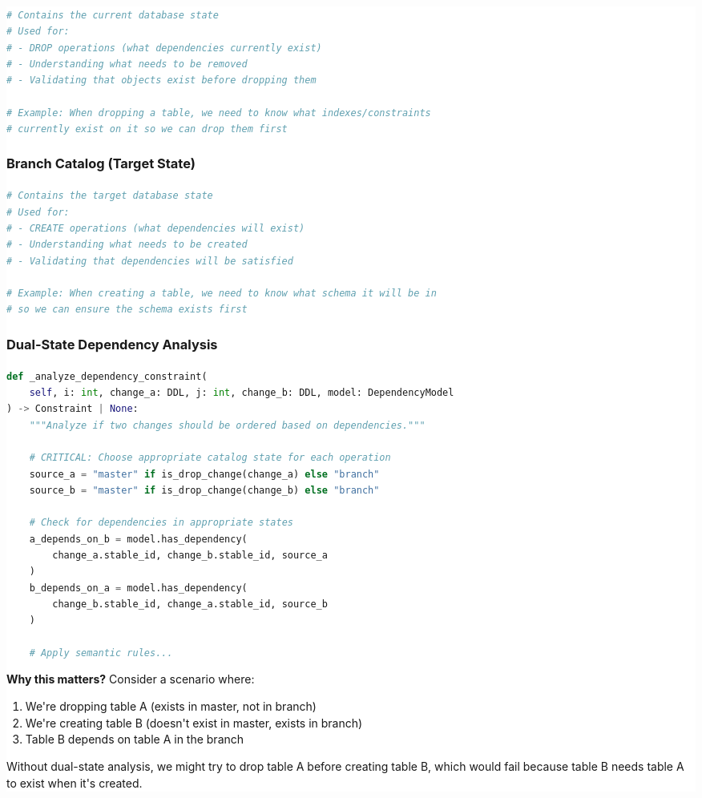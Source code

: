 ```python
# Contains the current database state
# Used for:
# - DROP operations (what dependencies currently exist)
# - Understanding what needs to be removed
# - Validating that objects exist before dropping them

# Example: When dropping a table, we need to know what indexes/constraints
# currently exist on it so we can drop them first
```

### Branch Catalog (Target State)

```python
# Contains the target database state
# Used for:
# - CREATE operations (what dependencies will exist)
# - Understanding what needs to be created
# - Validating that dependencies will be satisfied

# Example: When creating a table, we need to know what schema it will be in
# so we can ensure the schema exists first
```

### Dual-State Dependency Analysis

```python
def _analyze_dependency_constraint(
    self, i: int, change_a: DDL, j: int, change_b: DDL, model: DependencyModel
) -> Constraint | None:
    """Analyze if two changes should be ordered based on dependencies."""
    
    # CRITICAL: Choose appropriate catalog state for each operation
    source_a = "master" if is_drop_change(change_a) else "branch"
    source_b = "master" if is_drop_change(change_b) else "branch"
    
    # Check for dependencies in appropriate states
    a_depends_on_b = model.has_dependency(
        change_a.stable_id, change_b.stable_id, source_a
    )
    b_depends_on_a = model.has_dependency(
        change_b.stable_id, change_a.stable_id, source_b
    )
    
    # Apply semantic rules...
```

**Why this matters?** Consider a scenario where:
1. We're dropping table A (exists in master, not in branch)
2. We're creating table B (doesn't exist in master, exists in branch)
3. Table B depends on table A in the branch

Without dual-state analysis, we might try to drop table A before creating table B, which would fail because table B needs table A to exist when it's created.
